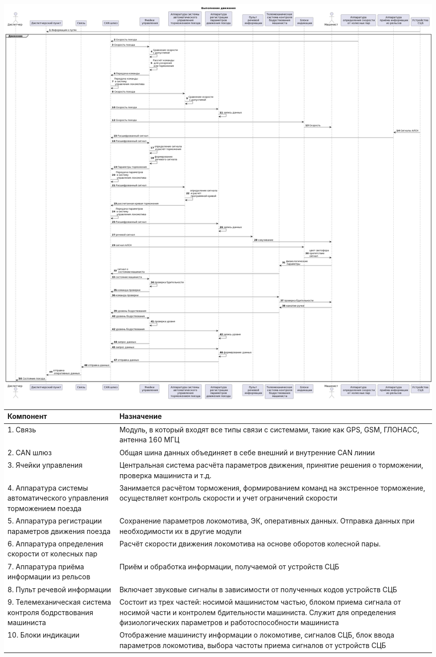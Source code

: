 ![Диаграмма последовательности](pics/full_base.png)

|Компонент|Назначение|
|:--|:--|
|1. Связь| Модуль, в который входят все типы связи с системами, такие как GPS, GSM, ГЛОНАСС, антенна 160 МГЦ|
|2. CAN шлюз| Общая шина данных объединяет в себе внешний и внутренние CAN линии|
|3. Ячейки управления| Центральная система расчёта параметров движения, принятие решения о торможении, проверка машиниста и т.д. |
|4. Аппаратура системы автоматического управления торможением поезда| Занимается расчётом торможения, формированием команд на экстренное торможение, осуществляет контроль скорости и учет ограничений скорости|
|5. Аппаратура регистрации параметров движения поезда| Сохранение параметров локомотива, ЭК, оперативных данных. Отправка данных при необходимости их в другие модули|
|6. Аппаратура определения скорости от колесных пар| Расчёт скорости движения локомотива на основе оборотов колесной пары.|
|7. Аппаратура приёма информации из рельсов| Приём и обработка информации, получаемой от устройств СЦБ|
|8. Пульт речевой информации| Включает звуковые сигналы в зависимости от полученных кодов устройств СЦБ|
|9. Телемеханическая система контроля бодрствования машиниста| Состоит из трех частей: носимой машинистом частью, блоком приема сигнала от носимой части и контролем бдительности машиниста. Служит для определения физиологических параметров и работоспособности машиниста|
|10. Блоки индикации| Отображение машинисту информации о локомотиве, сигналов СЦБ, блок ввода параметров локомотива, выбора частоты приема сигналов от устройств СЦБ|
